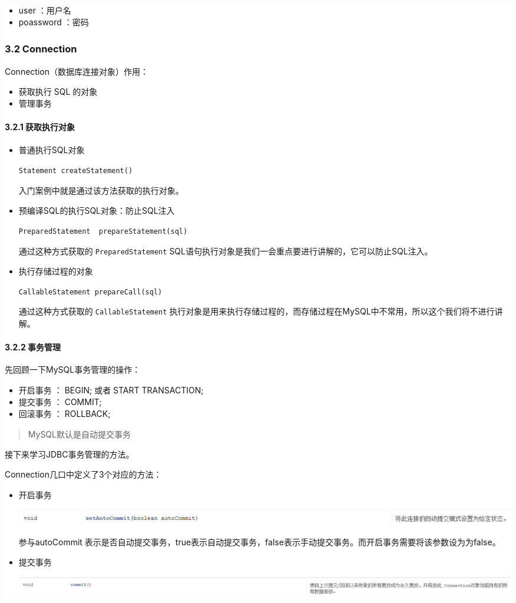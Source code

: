   * user ：用户名
  * poassword ：密码

### 3.2  Connection

Connection（数据库连接对象）作用：

* 获取执行 SQL 的对象
* 管理事务

#### 3.2.1  获取执行对象

* 普通执行SQL对象

  ```sql
  Statement createStatement()
  ```

  入门案例中就是通过该方法获取的执行对象。

* 预编译SQL的执行SQL对象：防止SQL注入

  ```sql
  PreparedStatement  prepareStatement(sql)
  ```

  通过这种方式获取的 `PreparedStatement` SQL语句执行对象是我们一会重点要进行讲解的，它可以防止SQL注入。

* 执行存储过程的对象

  ```sql
  CallableStatement prepareCall(sql)
  ```

  通过这种方式获取的 `CallableStatement` 执行对象是用来执行存储过程的，而存储过程在MySQL中不常用，所以这个我们将不进行讲解。

#### 3.2.2  事务管理

先回顾一下MySQL事务管理的操作：

* 开启事务 ： BEGIN; 或者 START TRANSACTION;
* 提交事务 ： COMMIT;
* 回滚事务 ： ROLLBACK;

> MySQL默认是自动提交事务

接下来学习JDBC事务管理的方法。

Connection几口中定义了3个对应的方法：

* 开启事务

  ![image-20210725173444628](assets/image-20210725173444628.png)

  参与autoCommit 表示是否自动提交事务，true表示自动提交事务，false表示手动提交事务。而开启事务需要将该参数设为为false。

* 提交事务

  ![image-20210725173618636](assets/image-20210725173618636.png)
